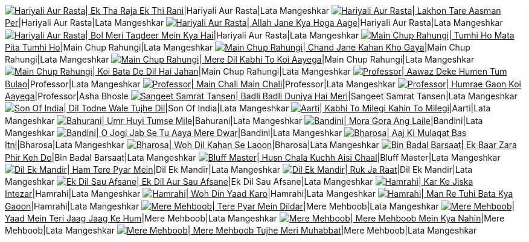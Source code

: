 [![Hariyali Aur Rasta](https://i.ytimg.com/vi/k1hrybaSqw8/default.jpg)](https://youtu.be/k1hrybaSqw8)|[ Ek Tha Raja Ek Thi Rani](https://youtu.be/k1hrybaSqw8)|Hariyali Aur Rasta|Lata Mangeshkar
[![Hariyali Aur Rasta](https://i.ytimg.com/vi/9skcQBCMuHY/default.jpg)](https://youtu.be/9skcQBCMuHY)|[ Lakhon Tare Aasman Per](https://youtu.be/9skcQBCMuHY)|Hariyali Aur Rasta|Lata Mangeshkar
[![Hariyali Aur Rasta](https://i.ytimg.com/vi/eVHRseZZFtQ/default.jpg)](https://youtu.be/eVHRseZZFtQ)|[ Allah Jane Kya Hoga Aage](https://youtu.be/eVHRseZZFtQ)|Hariyali Aur Rasta|Lata Mangeshkar
[![Hariyali Aur Rasta](https://i.ytimg.com/vi/ElmJejw-s1E/default.jpg)](https://youtu.be/ElmJejw-s1E)|[ Bol Meri Taqdeer Mein Kya Hai](https://youtu.be/ElmJejw-s1E)|Hariyali Aur Rasta|Lata Mangeshkar
[![Main Chup Rahungi](https://i.ytimg.com/vi/ddGhtm69ug4/default.jpg)](https://youtu.be/ddGhtm69ug4)|[ Tumhi Ho Mata Pita Tumhi Ho](https://youtu.be/ddGhtm69ug4)|Main Chup Rahungi|Lata Mangeshkar
[![Main Chup Rahungi](https://i.ytimg.com/vi/l3ELq16zSMc/default.jpg)](https://youtu.be/l3ELq16zSMc)|[ Chand Jane Kahan Kho Gaya](https://youtu.be/l3ELq16zSMc)|Main Chup Rahungi|Lata Mangeshkar
[![Main Chup Rahungi](https://i.ytimg.com/vi/ln61mN2aR14/default.jpg)](https://youtu.be/ln61mN2aR14)|[ Mere Dil Kabhi To Koi Aayega](https://youtu.be/ln61mN2aR14)|Main Chup Rahungi|Lata Mangeshkar
[![Main Chup Rahungi](https://i.ytimg.com/vi/MZNQl8cm5iE/default.jpg)](https://youtu.be/MZNQl8cm5iE)|[ Koi Bata De Dil Hai Jahan](https://youtu.be/MZNQl8cm5iE)|Main Chup Rahungi|Lata Mangeshkar
[![Professor](https://i.ytimg.com/vi/nOTxejJPvHY/default.jpg)](https://youtu.be/nOTxejJPvHY)|[ Aawaz Deke Humen Tum Bulao](https://youtu.be/nOTxejJPvHY)|Professor|Lata Mangeshkar
[![Professor](https://i.ytimg.com/vi/szFxM9KBNMA/default.jpg)](https://youtu.be/szFxM9KBNMA)|[ Main Chali Main Chali](https://youtu.be/szFxM9KBNMA)|Professor|Lata Mangeshkar
[![Professor](https://i.ytimg.com/vi/ZY6TlCCiJKo/default.jpg)](https://youtu.be/ZY6TlCCiJKo)|[ Humrae Gaon Koi Aayega](https://youtu.be/ZY6TlCCiJKo)|Professor|Asha Bhosle
[![Sangeet Samrat Tansen](https://i.ytimg.com/vi/OxNTRH4fAkg/default.jpg)](https://youtu.be/OxNTRH4fAkg)|[ Badli Badli Duniya Hai Meri](https://youtu.be/OxNTRH4fAkg)|Sangeet Samrat Tansen|Lata Mangeshkar
[![Son Of India](https://i.ytimg.com/vi/55ra1fnEwQQ/default.jpg)](https://youtu.be/55ra1fnEwQQ)|[ Dil Todne Wale Tujhe Dil](https://youtu.be/55ra1fnEwQQ)|Son Of India|Lata Mangeshkar
[![Aarti](https://i.ytimg.com/vi/hUwQ3CntUGI/default.jpg)](https://youtu.be/hUwQ3CntUGI)|[ Kabhi To Milegi Kahin To Milegi](https://youtu.be/hUwQ3CntUGI)|Aarti|Lata Mangeshkar
[![Bahurani](https://i.ytimg.com/vi/PIUtQ30EaAw/default.jpg)](https://youtu.be/PIUtQ30EaAw)|[ Umr Huyi Tumse Mile](https://youtu.be/PIUtQ30EaAw)|Bahurani|Lata Mangeshkar
[![Bandini](https://i.ytimg.com/vi/Wu7JsGN2wHo/default.jpg)](https://youtu.be/Wu7JsGN2wHo)|[ Mora Gora Ang Laile](https://youtu.be/Wu7JsGN2wHo)|Bandini|Lata Mangeshkar
[![Bandini](https://i.ytimg.com/vi/w-uaE8fGsBY/default.jpg)](https://youtu.be/w-uaE8fGsBY)|[ O Jogi Jab Se Tu Aaya Mere Dwar](https://youtu.be/w-uaE8fGsBY)|Bandini|Lata Mangeshkar
[![Bharosa](https://i.ytimg.com/vi/oYCxua2S0HY/default.jpg)](https://youtu.be/oYCxua2S0HY)|[ Aaj Ki Mulaqat Bas Itni](https://youtu.be/oYCxua2S0HY)|Bharosa|Lata Mangeshkar
[![Bharosa](https://i.ytimg.com/vi/TC4e11S5Ds4/default.jpg)](https://youtu.be/TC4e11S5Ds4)|[ Woh Dil Kahan Se Laoon](https://youtu.be/TC4e11S5Ds4)|Bharosa|Lata Mangeshkar
[![Bin Badal Barsaat](https://i.ytimg.com/vi/0ogTW0c6Muo/default.jpg)](https://youtu.be/0ogTW0c6Muo)|[ Ek Baar Zara Phir Keh Do](https://youtu.be/0ogTW0c6Muo)|Bin Badal Barsaat|Lata Mangeshkar
[![Bluff Master](https://i.ytimg.com/vi/itPumkCH-OA/default.jpg)](https://youtu.be/itPumkCH-OA)|[ Husn Chala Kuchh Aisi Chaal](https://youtu.be/itPumkCH-OA)|Bluff Master|Lata Mangeshkar
[![Dil Ek Mandir](https://i.ytimg.com/vi/hK5H4VQ12FY/default.jpg)](https://youtu.be/hK5H4VQ12FY)|[ Ham Tere Pyar Mein](https://youtu.be/hK5H4VQ12FY)|Dil Ek Mandir|Lata Mangeshkar
[![Dil Ek Mandir](https://i.ytimg.com/vi/aA42s4Q0ikk/default.jpg)](https://youtu.be/aA42s4Q0ikk)|[ Ruk Ja Raat](https://youtu.be/aA42s4Q0ikk)|Dil Ek Mandir|Lata Mangeshkar
[![Ek Dil Sau Afsane](https://i.ytimg.com/vi/AHlYUl4NO7k/default.jpg)](https://youtu.be/AHlYUl4NO7k)|[ Ek Dil Aur Sau Afsane](https://youtu.be/AHlYUl4NO7k)|Ek Dil Sau Afsane|Lata Mangeshkar
[![Hamrahi](https://i.ytimg.com/vi/GUC-bgGNKGk/default.jpg)](https://youtu.be/GUC-bgGNKGk)|[ Kar Ke Jiska Intezar](https://youtu.be/GUC-bgGNKGk)|Hamrahi|Lata Mangeshkar
[![Hamrahi](https://i.ytimg.com/vi/CmnZESJyN9A/default.jpg)](https://youtu.be/CmnZESJyN9A)|[ Woh Din Yaad Karo](https://youtu.be/CmnZESJyN9A)|Hamrahi|Lata Mangeshkar
[![Hamrahi](https://i.ytimg.com/vi/h7Z1AVKTZgg/default.jpg)](https://youtu.be/h7Z1AVKTZgg)|[ Man Re Tuhi Bata Kya Gaoon](https://youtu.be/h7Z1AVKTZgg)|Hamrahi|Lata Mangeshkar
[![Mere Mehboob](https://i.ytimg.com/vi/9JD22f4BZxE/default.jpg)](https://youtu.be/9JD22f4BZxE)|[ Tere Pyar Mein Dildar](https://youtu.be/9JD22f4BZxE)|Mere Mehboob|Lata Mangeshkar
[![Mere Mehboob](https://i.ytimg.com/vi/Oe2S_vb9VsU/default.jpg)](https://youtu.be/Oe2S_vb9VsU)|[ Yaad Mein Teri Jaag Jaag Ke Hum](https://youtu.be/Oe2S_vb9VsU)|Mere Mehboob|Lata Mangeshkar
[![Mere Mehboob](https://i.ytimg.com/vi/52jcsA2cDjQ/default.jpg)](https://youtu.be/52jcsA2cDjQ)|[ Mere Mehboob Mein Kya Nahin](https://youtu.be/52jcsA2cDjQ)|Mere Mehboob|Lata Mangeshkar
[![Mere Mehboob](https://i.ytimg.com/vi/o-WzgHmelsA/default.jpg)](https://youtu.be/o-WzgHmelsA)|[ Mere Mehboob Tujhe Meri Muhabbat](https://youtu.be/o-WzgHmelsA)|Mere Mehboob|Lata Mangeshkar